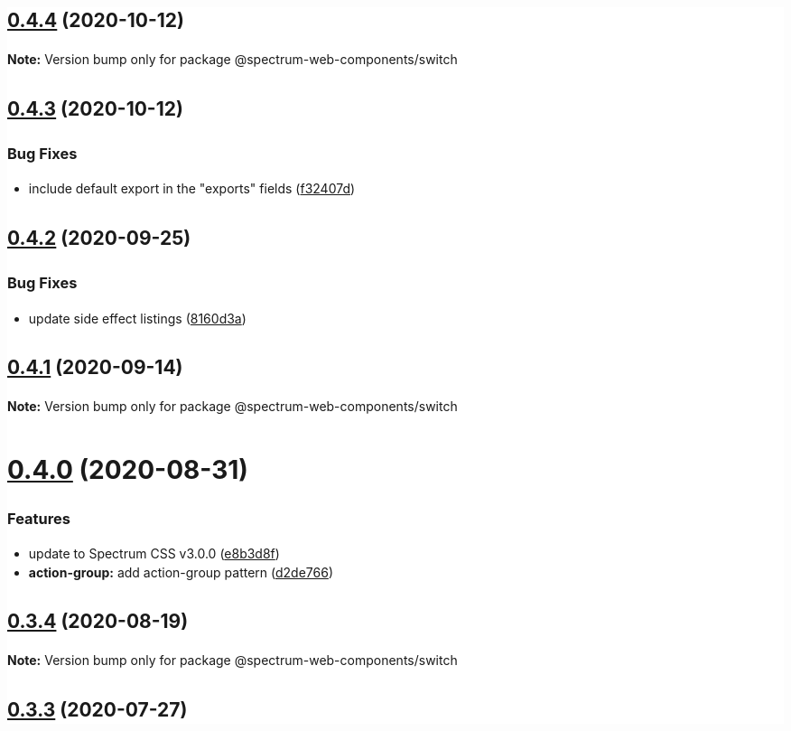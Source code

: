 ## [0.4.4](https://github.com/adobe/spectrum-web-components/compare/@spectrum-web-components/switch@0.4.3...@spectrum-web-components/switch@0.4.4) (2020-10-12)

**Note:** Version bump only for package @spectrum-web-components/switch

## [0.4.3](https://github.com/adobe/spectrum-web-components/compare/@spectrum-web-components/switch@0.4.2...@spectrum-web-components/switch@0.4.3) (2020-10-12)

### Bug Fixes

-   include default export in the "exports" fields ([f32407d](https://github.com/adobe/spectrum-web-components/commit/f32407d7bbfd18e72c35b6f27740549e79957858))

## [0.4.2](https://github.com/adobe/spectrum-web-components/compare/@spectrum-web-components/switch@0.4.1...@spectrum-web-components/switch@0.4.2) (2020-09-25)

### Bug Fixes

-   update side effect listings ([8160d3a](https://github.com/adobe/spectrum-web-components/commit/8160d3ab2c4f5ea11ac40897a5cf1fdaa357f4a8))

## [0.4.1](https://github.com/adobe/spectrum-web-components/compare/@spectrum-web-components/switch@0.4.0...@spectrum-web-components/switch@0.4.1) (2020-09-14)

**Note:** Version bump only for package @spectrum-web-components/switch

# [0.4.0](https://github.com/adobe/spectrum-web-components/compare/@spectrum-web-components/switch@0.3.4...@spectrum-web-components/switch@0.4.0) (2020-08-31)

### Features

-   update to Spectrum CSS v3.0.0 ([e8b3d8f](https://github.com/adobe/spectrum-web-components/commit/e8b3d8f75c77c04b4d7af126b91b0f6ad2a40742))
-   **action-group:** add action-group pattern ([d2de766](https://github.com/adobe/spectrum-web-components/commit/d2de766efde6dfbaa1cd604f99ae3128b4fc81b5))

## [0.3.4](https://github.com/adobe/spectrum-web-components/compare/@spectrum-web-components/switch@0.3.3...@spectrum-web-components/switch@0.3.4) (2020-08-19)

**Note:** Version bump only for package @spectrum-web-components/switch

## [0.3.3](https://github.com/adobe/spectrum-web-components/compare/@spectrum-web-components/switch@0.3.2...@spectrum-web-components/switch@0.3.3) (2020-07-27)
